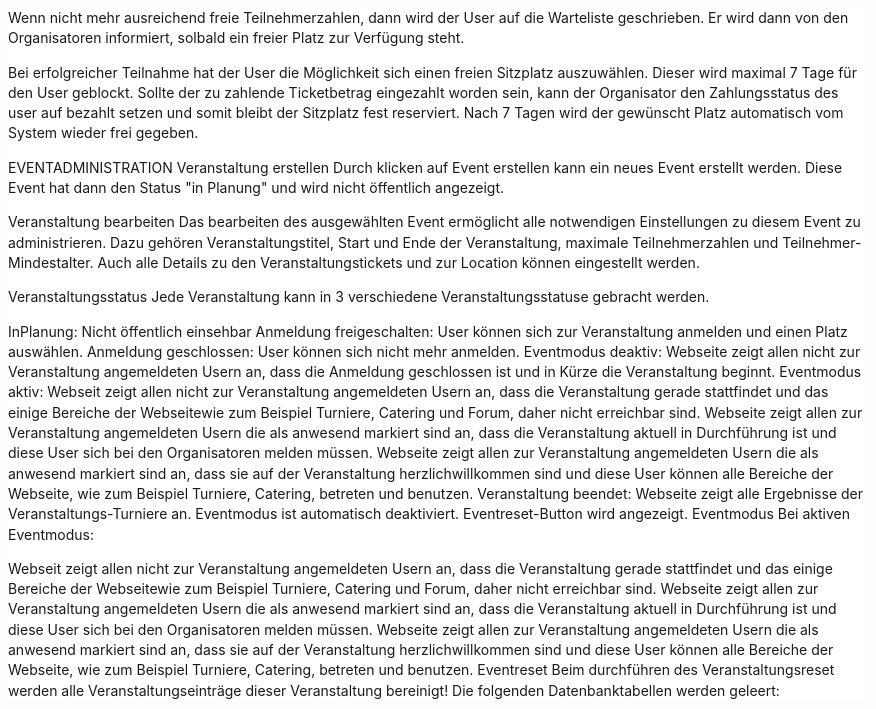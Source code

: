 Wenn nicht mehr ausreichend freie Teilnehmerzahlen, dann wird der User auf die Warteliste geschrieben. Er wird dann von den Organisatoren informiert, solbald ein freier Platz zur Verfügung steht.

Bei erfolgreicher Teilnahme hat der User die Möglichkeit sich einen freien Sitzplatz auszuwählen. Dieser wird maximal 7 Tage für den User geblockt. Sollte der zu zahlende Ticketbetrag eingezahlt worden sein, kann der Organisator den Zahlungsstatus des user auf bezahlt setzen und somit bleibt der Sitzplatz fest reserviert. Nach 7 Tagen wird der gewünscht Platz automatisch vom System wieder frei gegeben.

 

EVENTADMINISTRATION
Veranstaltung erstellen
Durch klicken auf Event erstellen kann ein neues Event erstellt werden. Diese Event hat dann den Status "in Planung" und wird nicht öffentlich angezeigt.

Veranstaltung bearbeiten
Das bearbeiten des ausgewählten Event ermöglicht alle notwendigen Einstellungen zu diesem Event zu administrieren. Dazu gehören Veranstaltungstitel, Start und Ende der Veranstaltung, maximale Teilnehmerzahlen und Teilnehmer-Mindestalter. Auch alle Details zu den Veranstaltungstickets und zur Location können eingestellt werden. 

Veranstaltungsstatus 
Jede Veranstaltung kann in 3 verschiedene Veranstaltungsstatuse gebracht werden. 

InPlanung: Nicht öffentlich einsehbar
Anmeldung freigeschalten: User können sich zur Veranstaltung anmelden und einen Platz auswählen.
Anmeldung geschlossen: User können sich nicht mehr anmelden.
Eventmodus deaktiv: Webseite zeigt allen nicht zur Veranstaltung angemeldeten Usern an, dass die Anmeldung geschlossen ist und in Kürze die Veranstaltung beginnt.
Eventmodus aktiv:
Webseit zeigt allen nicht zur Veranstaltung angemeldeten Usern an, dass die Veranstaltung gerade stattfindet und das einige Bereiche der Webseitewie zum Beispiel Turniere, Catering und Forum, daher nicht erreichbar sind.
Webseite zeigt allen zur Veranstaltung angemeldeten Usern die als anwesend markiert sind an, dass die Veranstaltung aktuell in Durchführung ist und diese User sich bei den Organisatoren melden müssen.
Webseite zeigt allen zur Veranstaltung angemeldeten Usern die als anwesend markiert sind an, dass sie auf der Veranstaltung herzlichwillkommen sind und diese User können alle Bereiche der Webseite, wie zum Beispiel Turniere, Catering, betreten und benutzen.
Veranstaltung beendet: Webseite zeigt alle Ergebnisse der Veranstaltungs-Turniere an. Eventmodus ist automatisch deaktiviert. Eventreset-Button wird angezeigt.
Eventmodus
Bei aktiven Eventmodus:

Webseit zeigt allen nicht zur Veranstaltung angemeldeten Usern an, dass die Veranstaltung gerade stattfindet und das einige Bereiche der Webseitewie zum Beispiel Turniere, Catering und Forum, daher nicht erreichbar sind.
Webseite zeigt allen zur Veranstaltung angemeldeten Usern die als anwesend markiert sind an, dass die Veranstaltung aktuell in Durchführung ist und diese User sich bei den Organisatoren melden müssen.
Webseite zeigt allen zur Veranstaltung angemeldeten Usern die als anwesend markiert sind an, dass sie auf der Veranstaltung herzlichwillkommen sind und diese User können alle Bereiche der Webseite, wie zum Beispiel Turniere, Catering, betreten und benutzen. 
Eventreset
Beim durchführen des Veranstaltungsreset werden alle Veranstaltungseinträge dieser Veranstaltung bereinigt!
Die folgenden Datenbanktabellen werden geleert:
